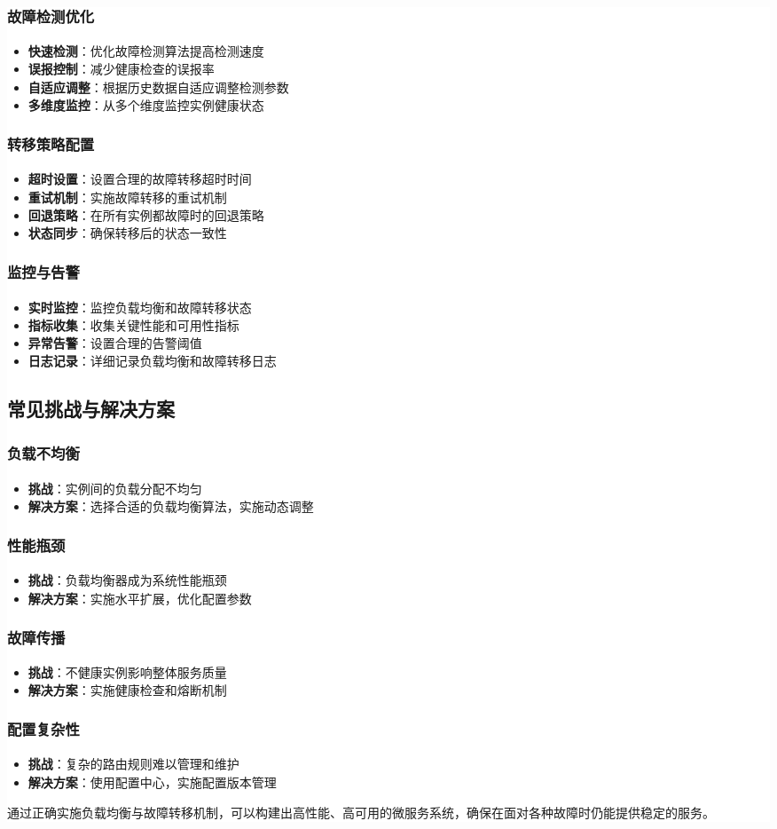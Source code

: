 ### 故障检测优化
- **快速检测**：优化故障检测算法提高检测速度
- **误报控制**：减少健康检查的误报率
- **自适应调整**：根据历史数据自适应调整检测参数
- **多维度监控**：从多个维度监控实例健康状态

### 转移策略配置
- **超时设置**：设置合理的故障转移超时时间
- **重试机制**：实施故障转移的重试机制
- **回退策略**：在所有实例都故障时的回退策略
- **状态同步**：确保转移后的状态一致性

### 监控与告警
- **实时监控**：监控负载均衡和故障转移状态
- **指标收集**：收集关键性能和可用性指标
- **异常告警**：设置合理的告警阈值
- **日志记录**：详细记录负载均衡和故障转移日志

## 常见挑战与解决方案

### 负载不均衡
- **挑战**：实例间的负载分配不均匀
- **解决方案**：选择合适的负载均衡算法，实施动态调整

### 性能瓶颈
- **挑战**：负载均衡器成为系统性能瓶颈
- **解决方案**：实施水平扩展，优化配置参数

### 故障传播
- **挑战**：不健康实例影响整体服务质量
- **解决方案**：实施健康检查和熔断机制

### 配置复杂性
- **挑战**：复杂的路由规则难以管理和维护
- **解决方案**：使用配置中心，实施配置版本管理

通过正确实施负载均衡与故障转移机制，可以构建出高性能、高可用的微服务系统，确保在面对各种故障时仍能提供稳定的服务。
